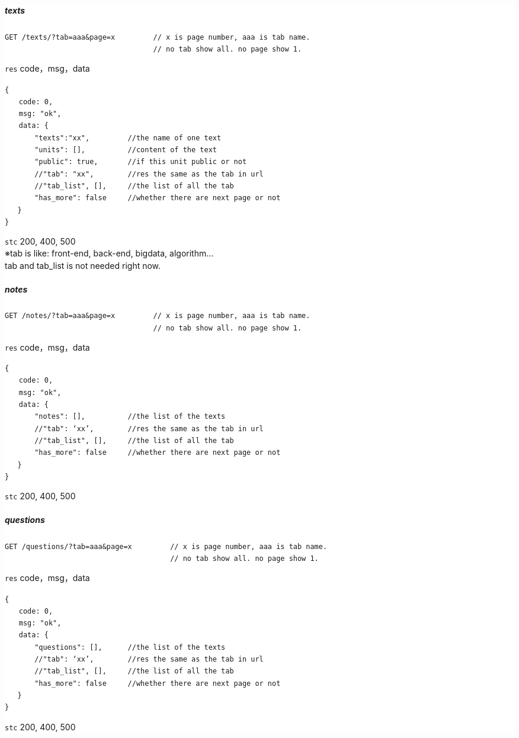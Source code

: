 ##### texts
```
GET /texts/?tab=aaa&page=x         // x is page number, aaa is tab name.
                                   // no tab show all. no page show 1.
```
`res`	code，msg，data
```
{
　　code: 0,
　　msg: "ok",
　　data: {
       "texts":"xx",         //the name of one text
       "units": [],          //content of the text
       "public": true,       //if this unit public or not
       //"tab": "xx",        //res the same as the tab in url
       //"tab_list", [],     //the list of all the tab
       "has_more": false     //whether there are next page or not
   }
}
```
`stc` 200, 400, 500  
※tab is like: front-end, back-end, bigdata, algorithm...   
tab and tab_list is not needed right now.

##### notes
```
GET /notes/?tab=aaa&page=x         // x is page number, aaa is tab name.
                                   // no tab show all. no page show 1.
```
`res`	code，msg，data
```
{
　　code: 0,
　　msg: "ok",
　　data: {
       "notes": [],          //the list of the texts
       //"tab": ‘xx’,        //res the same as the tab in url
       //"tab_list", [],     //the list of all the tab
       "has_more": false     //whether there are next page or not
   }
}
```
`stc` 200, 400, 500

##### questions
```
GET /questions/?tab=aaa&page=x         // x is page number, aaa is tab name.
                                       // no tab show all. no page show 1.
```
`res`	code，msg，data
```
{
　　code: 0,
　　msg: "ok",
　　data: {
       "questions": [],      //the list of the texts
       //"tab": ‘xx’,        //res the same as the tab in url
       //"tab_list", [],     //the list of all the tab
       "has_more": false     //whether there are next page or not
   }
}
```
`stc` 200, 400, 500

